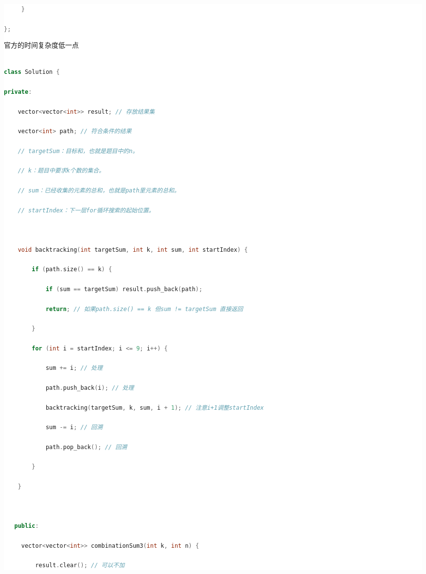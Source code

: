 ```cpp
     }

};

```

 

官方的时间复杂度低一点

 

```cpp

class Solution {

private:

    vector<vector<int>> result; // 存放结果集 

    vector<int> path; // 符合条件的结果

    // targetSum：目标和，也就是题目中的n。

    // k：题目中要求k个数的集合。

    // sum：已经收集的元素的总和，也就是path里元素的总和。 

    // startIndex：下一层for循环搜索的起始位置。 

 

    void backtracking(int targetSum, int k, int sum, int startIndex) { 

        if (path.size() == k) { 

            if (sum == targetSum) result.push_back(path); 

            return; // 如果path.size() == k 但sum != targetSum 直接返回 

        } 

        for (int i = startIndex; i <= 9; i++) { 

            sum += i; // 处理 

            path.push_back(i); // 处理

            backtracking(targetSum, k, sum, i + 1); // 注意i+1调整startIndex

            sum -= i; // 回溯

            path.pop_back(); // 回溯

        }

    }

 

   public:

     vector<vector<int>> combinationSum3(int k, int n) {

         result.clear(); // 可以不加

```